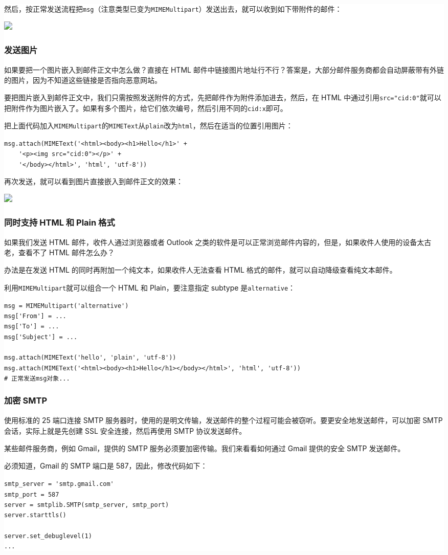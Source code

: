 
然后，按正常发送流程把`msg`（注意类型已变为`MIMEMultipart`）发送出去，就可以收到如下带附件的邮件：

![](\fig\967464310443456.png)

### 发送图片

如果要把一个图片嵌入到邮件正文中怎么做？直接在 HTML 邮件中链接图片地址行不行？答案是，大部分邮件服务商都会自动屏蔽带有外链的图片，因为不知道这些链接是否指向恶意网站。

要把图片嵌入到邮件正文中，我们只需按照发送附件的方式，先把邮件作为附件添加进去，然后，在 HTML 中通过引用`src="cid:0"`就可以把附件作为图片嵌入了。如果有多个图片，给它们依次编号，然后引用不同的`cid:x`即可。

把上面代码加入`MIMEMultipart`的`MIMEText`从`plain`改为`html`，然后在适当的位置引用图片：

```
msg.attach(MIMEText('<html><body><h1>Hello</h1>' +
    '<p><img src="cid:0"></p>' +
    '</body></html>', 'html', 'utf-8'))
```

再次发送，就可以看到图片直接嵌入到邮件正文的效果：

![](\fig\967488004941504.png)

### 同时支持 HTML 和 Plain 格式

如果我们发送 HTML 邮件，收件人通过浏览器或者 Outlook 之类的软件是可以正常浏览邮件内容的，但是，如果收件人使用的设备太古老，查看不了 HTML 邮件怎么办？

办法是在发送 HTML 的同时再附加一个纯文本，如果收件人无法查看 HTML 格式的邮件，就可以自动降级查看纯文本邮件。

利用`MIMEMultipart`就可以组合一个 HTML 和 Plain，要注意指定 subtype 是`alternative`：

```
msg = MIMEMultipart('alternative')
msg['From'] = ...
msg['To'] = ...
msg['Subject'] = ...

msg.attach(MIMEText('hello', 'plain', 'utf-8'))
msg.attach(MIMEText('<html><body><h1>Hello</h1></body></html>', 'html', 'utf-8'))
# 正常发送msg对象...
```

### 加密 SMTP

使用标准的 25 端口连接 SMTP 服务器时，使用的是明文传输，发送邮件的整个过程可能会被窃听。要更安全地发送邮件，可以加密 SMTP 会话，实际上就是先创建 SSL 安全连接，然后再使用 SMTP 协议发送邮件。

某些邮件服务商，例如 Gmail，提供的 SMTP 服务必须要加密传输。我们来看看如何通过 Gmail 提供的安全 SMTP 发送邮件。

必须知道，Gmail 的 SMTP 端口是 587，因此，修改代码如下：

```
smtp_server = 'smtp.gmail.com'
smtp_port = 587
server = smtplib.SMTP(smtp_server, smtp_port)
server.starttls()

server.set_debuglevel(1)
...
```
